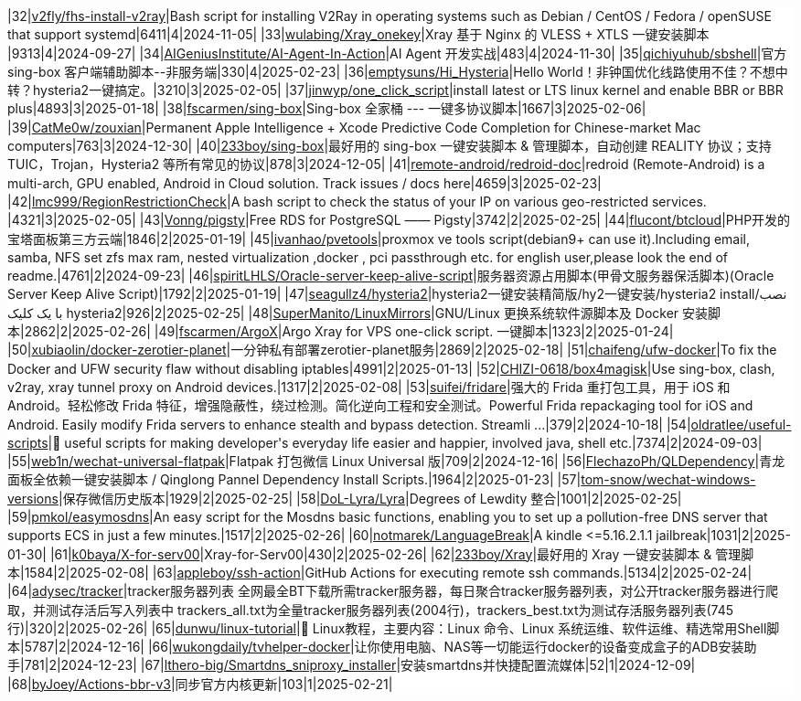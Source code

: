 |32|[v2fly/fhs-install-v2ray](https://github.com/v2fly/fhs-install-v2ray)|Bash script for installing V2Ray in operating systems such as Debian / CentOS / Fedora / openSUSE that support systemd|6411|4|2024-11-05|
|33|[wulabing/Xray_onekey](https://github.com/wulabing/Xray_onekey)|Xray 基于 Nginx 的 VLESS + XTLS 一键安装脚本 |9313|4|2024-09-27|
|34|[AIGeniusInstitute/AI-Agent-In-Action](https://github.com/AIGeniusInstitute/AI-Agent-In-Action)|AI Agent 开发实战|483|4|2024-11-30|
|35|[qichiyuhub/sbshell](https://github.com/qichiyuhub/sbshell)|官方 sing-box 客户端辅助脚本--非服务端|330|4|2025-02-23|
|36|[emptysuns/Hi_Hysteria](https://github.com/emptysuns/Hi_Hysteria)|Hello World！非钟国优化线路使用不佳？不想中转？hysteria2一键搞定。|3210|3|2025-02-05|
|37|[jinwyp/one_click_script](https://github.com/jinwyp/one_click_script)|install latest or LTS linux kernel and enable BBR or BBR plus|4893|3|2025-01-18|
|38|[fscarmen/sing-box](https://github.com/fscarmen/sing-box)|Sing-box 全家桶 --- 一键多协议脚本|1667|3|2025-02-06|
|39|[CatMe0w/zouxian](https://github.com/CatMe0w/zouxian)|Permanent Apple Intelligence + Xcode Predictive Code Completion for Chinese-market Mac computers|763|3|2024-12-30|
|40|[233boy/sing-box](https://github.com/233boy/sing-box)|最好用的 sing-box 一键安装脚本 & 管理脚本，自动创建 REALITY 协议；支持 TUIC，Trojan，Hysteria2 等所有常见的协议|878|3|2024-12-05|
|41|[remote-android/redroid-doc](https://github.com/remote-android/redroid-doc)|redroid (Remote-Android) is a multi-arch, GPU enabled, Android in Cloud solution. Track issues / docs here|4659|3|2025-02-23|
|42|[lmc999/RegionRestrictionCheck](https://github.com/lmc999/RegionRestrictionCheck)|A bash script to check the status of your IP on various geo-restricted services. |4321|3|2025-02-05|
|43|[Vonng/pigsty](https://github.com/Vonng/pigsty)|Free RDS for PostgreSQL —— Pigsty|3742|2|2025-02-25|
|44|[flucont/btcloud](https://github.com/flucont/btcloud)|PHP开发的宝塔面板第三方云端|1846|2|2025-01-19|
|45|[ivanhao/pvetools](https://github.com/ivanhao/pvetools)|proxmox ve tools script(debian9+ can use it).Including email, samba, NFS set zfs max ram, nested virtualization ,docker , pci passthrough etc. for english user,please look the end of readme.|4761|2|2024-09-23|
|46|[spiritLHLS/Oracle-server-keep-alive-script](https://github.com/spiritLHLS/Oracle-server-keep-alive-script)|服务器资源占用脚本(甲骨文服务器保活脚本)(Oracle Server Keep Alive Script)|1792|2|2025-01-19|
|47|[seagullz4/hysteria2](https://github.com/seagullz4/hysteria2)|hysteria2一键安装精简版/hy2一键安装/hysteria2 install/نصب با یک کلیک hysteria2|926|2|2025-02-25|
|48|[SuperManito/LinuxMirrors](https://github.com/SuperManito/LinuxMirrors)|GNU/Linux 更换系统软件源脚本及 Docker 安装脚本|2862|2|2025-02-26|
|49|[fscarmen/ArgoX](https://github.com/fscarmen/ArgoX)|Argo Xray for VPS one-click script. 一键脚本|1323|2|2025-01-24|
|50|[xubiaolin/docker-zerotier-planet](https://github.com/xubiaolin/docker-zerotier-planet)|一分钟私有部署zerotier-planet服务|2869|2|2025-02-18|
|51|[chaifeng/ufw-docker](https://github.com/chaifeng/ufw-docker)|To fix the Docker and UFW security flaw without disabling iptables|4991|2|2025-01-13|
|52|[CHIZI-0618/box4magisk](https://github.com/CHIZI-0618/box4magisk)|Use sing-box, clash, v2ray, xray tunnel proxy on Android devices.|1317|2|2025-02-08|
|53|[suifei/fridare](https://github.com/suifei/fridare)|强大的 Frida 重打包工具，用于 iOS 和 Android。轻松修改 Frida 特征，增强隐蔽性，绕过检测。简化逆向工程和安全测试。Powerful Frida repackaging tool for iOS and Android. Easily modify Frida servers to enhance stealth and bypass detection. Streamli ...|379|2|2024-10-18|
|54|[oldratlee/useful-scripts](https://github.com/oldratlee/useful-scripts)|🐌 useful scripts for making developer's everyday life easier and happier, involved java, shell etc.|7374|2|2024-09-03|
|55|[web1n/wechat-universal-flatpak](https://github.com/web1n/wechat-universal-flatpak)|Flatpak 打包微信 Linux Universal 版|709|2|2024-12-16|
|56|[FlechazoPh/QLDependency](https://github.com/FlechazoPh/QLDependency)|青龙面板全依赖一键安装脚本 / Qinglong Pannel Dependency Install Scripts.|1964|2|2025-01-23|
|57|[tom-snow/wechat-windows-versions](https://github.com/tom-snow/wechat-windows-versions)|保存微信历史版本|1929|2|2025-02-25|
|58|[DoL-Lyra/Lyra](https://github.com/DoL-Lyra/Lyra)|Degrees of Lewdity 整合|1001|2|2025-02-25|
|59|[pmkol/easymosdns](https://github.com/pmkol/easymosdns)|An easy script for the Mosdns basic functions, enabling you to set up a pollution-free DNS server that supports ECS in just a few minutes.|1517|2|2025-02-26|
|60|[notmarek/LanguageBreak](https://github.com/notmarek/LanguageBreak)|A kindle <=5.16.2.1.1 jailbreak|1031|2|2025-01-30|
|61|[k0baya/X-for-serv00](https://github.com/k0baya/X-for-serv00)|Xray-for-Serv00|430|2|2025-02-26|
|62|[233boy/Xray](https://github.com/233boy/Xray)|最好用的 Xray 一键安装脚本 & 管理脚本|1584|2|2025-02-08|
|63|[appleboy/ssh-action](https://github.com/appleboy/ssh-action)|GitHub Actions for executing remote ssh commands.|5134|2|2025-02-24|
|64|[adysec/tracker](https://github.com/adysec/tracker)|tracker服务器列表   全网最全BT下载所需tracker服务器，每日聚合tracker服务器列表，对公开tracker服务器进行爬取，并测试存活后写入列表中   trackers_all.txt为全量tracker服务器列表(2004行)，trackers_best.txt为测试存活服务器列表(745行)|320|2|2025-02-26|
|65|[dunwu/linux-tutorial](https://github.com/dunwu/linux-tutorial)|:penguin: Linux教程，主要内容：Linux 命令、Linux 系统运维、软件运维、精选常用Shell脚本|5787|2|2024-12-16|
|66|[wukongdaily/tvhelper-docker](https://github.com/wukongdaily/tvhelper-docker)|让你使用电脑、NAS等一切能运行docker的设备变成盒子的ADB安装助手|781|2|2024-12-23|
|67|[lthero-big/Smartdns_sniproxy_installer](https://github.com/lthero-big/Smartdns_sniproxy_installer)|安装smartdns并快捷配置流媒体|52|1|2024-12-09|
|68|[byJoey/Actions-bbr-v3](https://github.com/byJoey/Actions-bbr-v3)|同步官方内核更新|103|1|2025-02-21|